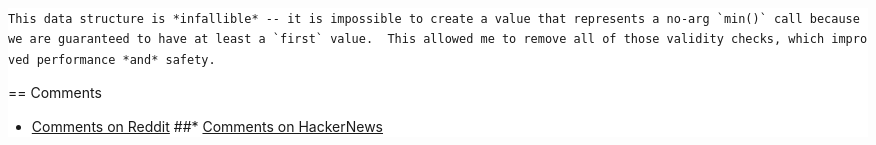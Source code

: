     This data structure is *infallible* -- it is impossible to create a value that represents a no-arg `min()` call because we are guaranteed to have at least a `first` value.  This allowed me to remove all of those validity checks, which improved performance *and* safety.



== <span id=comments>Comments</span>

* [Comments on Reddit](https://www.reddit.com/r/rust/comments/eq168d/how_to_write_fast_rust_code/)
##* [Comments on HackerNews](#todo)

